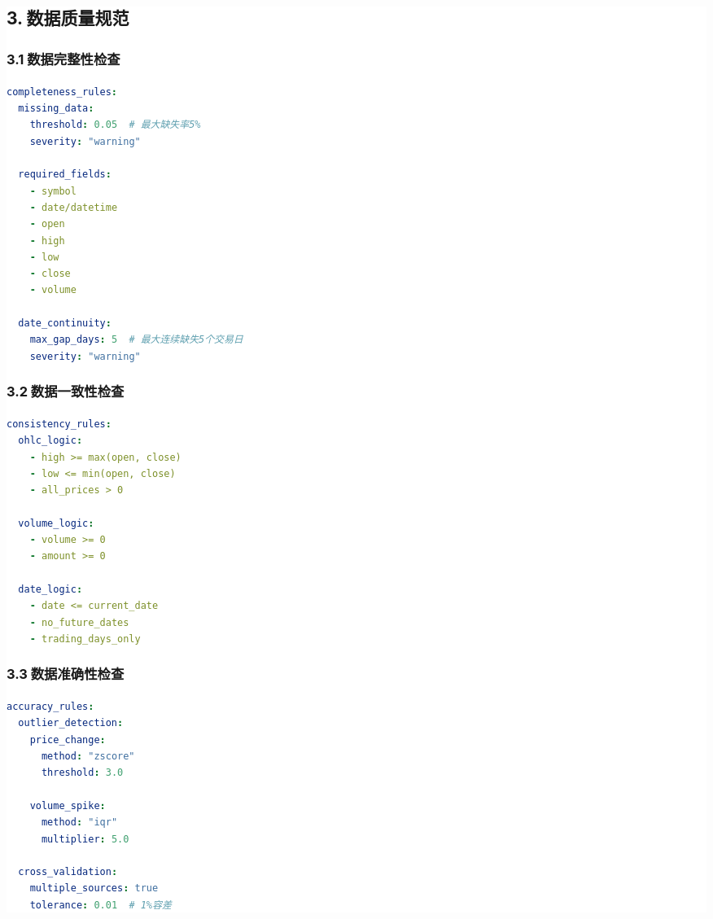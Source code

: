 ## 3. 数据质量规范

### 3.1 数据完整性检查

```yaml
completeness_rules:
  missing_data:
    threshold: 0.05  # 最大缺失率5%
    severity: "warning"
    
  required_fields:
    - symbol
    - date/datetime
    - open
    - high
    - low
    - close
    - volume
    
  date_continuity:
    max_gap_days: 5  # 最大连续缺失5个交易日
    severity: "warning"
```

### 3.2 数据一致性检查

```yaml
consistency_rules:
  ohlc_logic:
    - high >= max(open, close)
    - low <= min(open, close)
    - all_prices > 0
    
  volume_logic:
    - volume >= 0
    - amount >= 0
    
  date_logic:
    - date <= current_date
    - no_future_dates
    - trading_days_only
```

### 3.3 数据准确性检查

```yaml
accuracy_rules:
  outlier_detection:
    price_change:
      method: "zscore"
      threshold: 3.0
      
    volume_spike:
      method: "iqr"
      multiplier: 5.0
      
  cross_validation:
    multiple_sources: true
    tolerance: 0.01  # 1%容差
```
